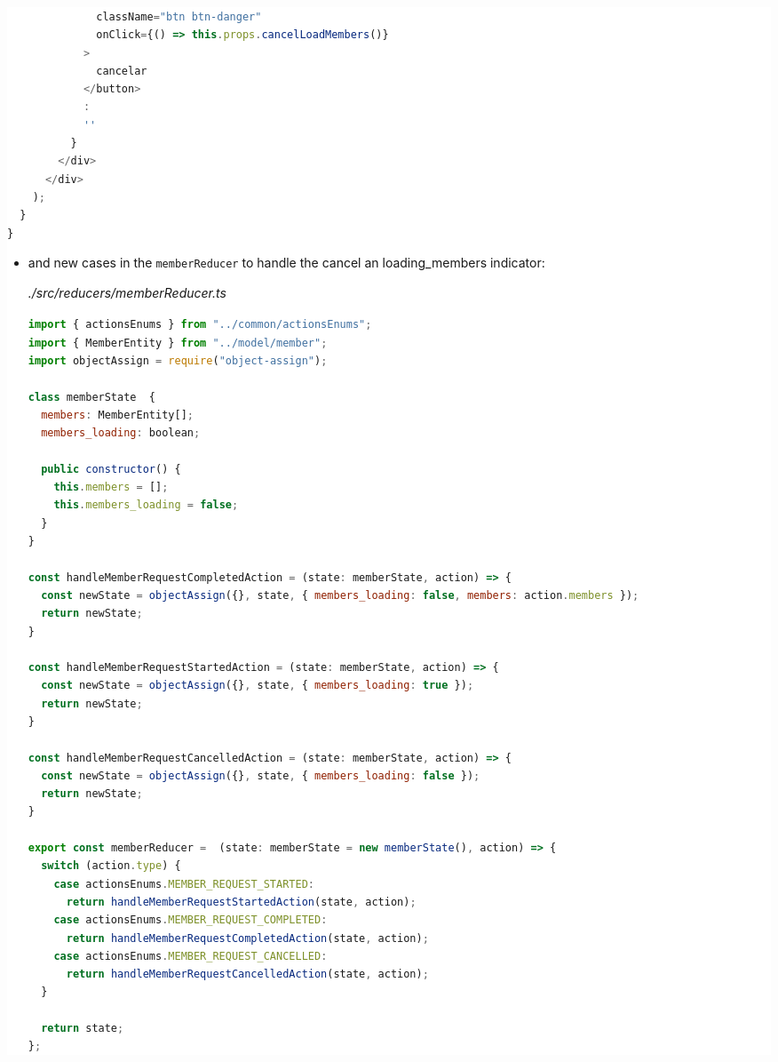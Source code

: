   ```jsx
                className="btn btn-danger"
                onClick={() => this.props.cancelLoadMembers()}
              >
                cancelar
              </button>
              :
              ''
            }
          </div>
        </div>
      );
    }
  }

  ```

- and new cases in the `memberReducer` to handle the cancel an loading_members indicator:

  _./src/reducers/memberReducer.ts_

  ```javascript
  import { actionsEnums } from "../common/actionsEnums";
  import { MemberEntity } from "../model/member";
  import objectAssign = require("object-assign");

  class memberState  {
    members: MemberEntity[];
    members_loading: boolean;

    public constructor() {
      this.members = [];
      this.members_loading = false;
    }
  }

  const handleMemberRequestCompletedAction = (state: memberState, action) => {
    const newState = objectAssign({}, state, { members_loading: false, members: action.members });
    return newState;
  }

  const handleMemberRequestStartedAction = (state: memberState, action) => {
    const newState = objectAssign({}, state, { members_loading: true });
    return newState;
  }

  const handleMemberRequestCancelledAction = (state: memberState, action) => {
    const newState = objectAssign({}, state, { members_loading: false });
    return newState;
  }

  export const memberReducer =  (state: memberState = new memberState(), action) => {
    switch (action.type) {
      case actionsEnums.MEMBER_REQUEST_STARTED:
        return handleMemberRequestStartedAction(state, action);
      case actionsEnums.MEMBER_REQUEST_COMPLETED:
        return handleMemberRequestCompletedAction(state, action);
      case actionsEnums.MEMBER_REQUEST_CANCELLED:
        return handleMemberRequestCancelledAction(state, action);
    }

    return state;
  };

  ```
